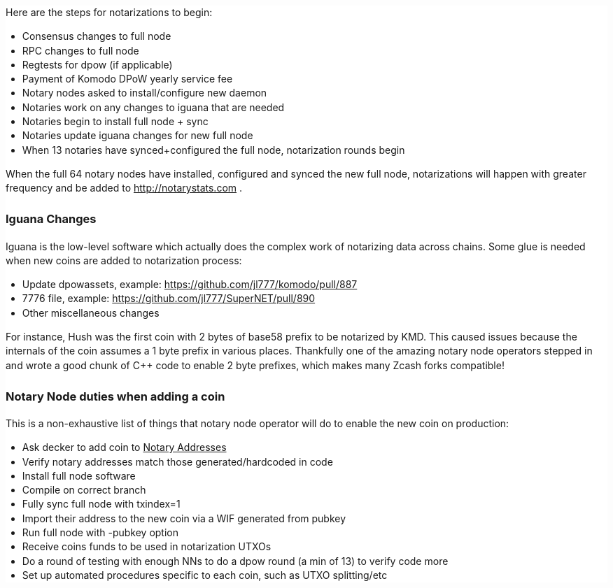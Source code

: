 Here are the steps for notarizations to begin:

  * Consensus changes to full node
  * RPC changes to full node
  * Regtests for dpow (if applicable)
  * Payment of Komodo DPoW yearly service fee
  * Notary nodes asked to install/configure new daemon
  * Notaries work on any changes to iguana that are needed
  * Notaries begin to install full node + sync
  * Notaries update iguana changes for new full node
  * When 13 notaries have synced+configured the full node, notarization rounds begin

When the full 64 notary nodes have installed, configured and synced the new full node,
notarizations will happen with greater frequency and be added to http://notarystats.com .

### Iguana Changes

Iguana is the low-level software which actually does the complex work
of notarizing data across chains. Some glue is needed when new
coins are added to notarization process:

 * Update dpowassets, example: https://github.com/jl777/komodo/pull/887
 * 7776 file, example: https://github.com/jl777/SuperNET/pull/890
 * Other miscellaneous changes

For instance, Hush was the first coin with 2 bytes of base58 prefix to
be notarized by KMD. This caused issues because the internals of the
coin assumes a 1 byte prefix in various places. Thankfully one of
the amazing notary node operators stepped in and wrote a good chunk
of C++ code to enable 2 byte prefixes, which makes many Zcash forks
compatible!

### Notary Node duties when adding a coin

This is a non-exhaustive list of things that notary node operator will do
to enable the new coin on production:

* Ask decker to add coin to [Notary Addresses](https://deckersu.github.io/notaries_addresses.html)
* Verify notary addresses match those generated/hardcoded in code
* Install full node software
* Compile on correct branch
* Fully sync full node with txindex=1
* Import their address to the new coin via a WIF generated from pubkey
* Run full node with -pubkey option
* Receive coins funds to be used in notarization UTXOs
* Do a round of testing with enough NNs to do a dpow round (a min of 13)
  to verify code more
* Set up automated procedures specific to each coin, such as UTXO splitting/etc

